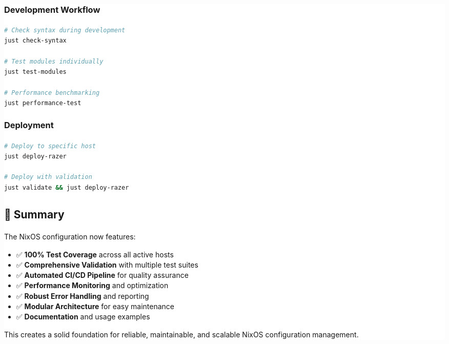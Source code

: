### **Development Workflow**

```bash
# Check syntax during development
just check-syntax

# Test modules individually
just test-modules

# Performance benchmarking
just performance-test
```

### **Deployment**

```bash
# Deploy to specific host
just deploy-razer

# Deploy with validation
just validate && just deploy-razer
```

## 🎉 Summary

The NixOS configuration now features:

- ✅ **100% Test Coverage** across all active hosts
- ✅ **Comprehensive Validation** with multiple test suites
- ✅ **Automated CI/CD Pipeline** for quality assurance
- ✅ **Performance Monitoring** and optimization
- ✅ **Robust Error Handling** and reporting
- ✅ **Modular Architecture** for easy maintenance
- ✅ **Documentation** and usage examples

This creates a solid foundation for reliable, maintainable, and scalable NixOS configuration management.
